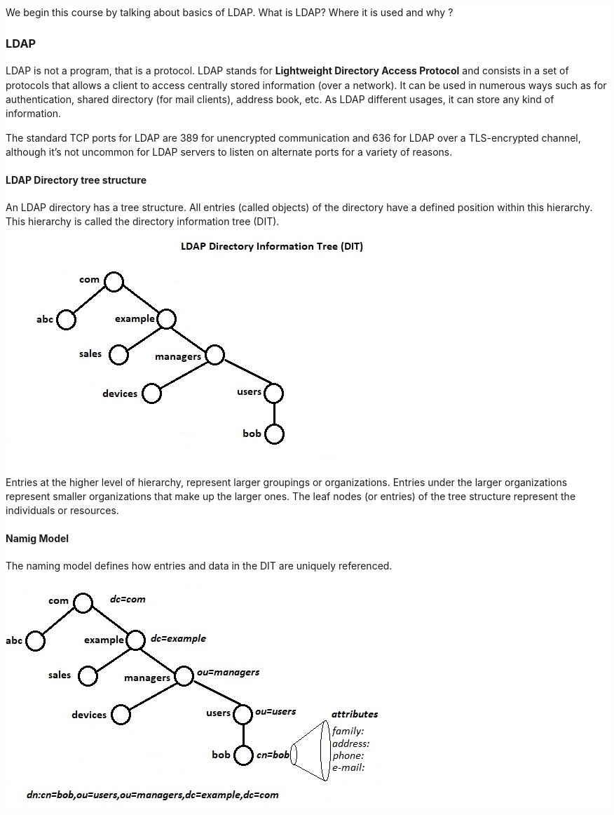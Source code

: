 We begin this course by talking about basics of LDAP. What is LDAP? Where it is used and why ?

### LDAP

LDAP is not a program, that is a protocol. LDAP stands for **Lightweight Directory Access Protocol** and consists in a set of protocols that allows a client to access centrally stored information (over a network). It can be used in numerous ways such as for authentication, shared directory (for mail clients), address book, etc. As LDAP different usages, it can store any kind of information.

The standard TCP ports for LDAP are 389 for unencrypted communication and 636 for LDAP over a TLS-encrypted channel, although it’s not uncommon for LDAP servers to listen on alternate ports for a variety of reasons.

#### LDAP Directory tree structure

An LDAP directory has a tree structure. All entries (called objects) of the directory have a defined position within this hierarchy. This hierarchy is called the directory information tree (DIT).

![](./pic/ldapserver-dit.jpg)

Entries at the higher level of hierarchy, represent larger groupings or organizations. Entries under the larger organizations represent smaller organizations that make up the larger ones. The leaf nodes (or entries) of the tree structure represent the individuals or resources.

#### Namig Model

The naming model defines how entries and data in the DIT are uniquely referenced.

![](./pic/ldapserver-dit2.jpg)
